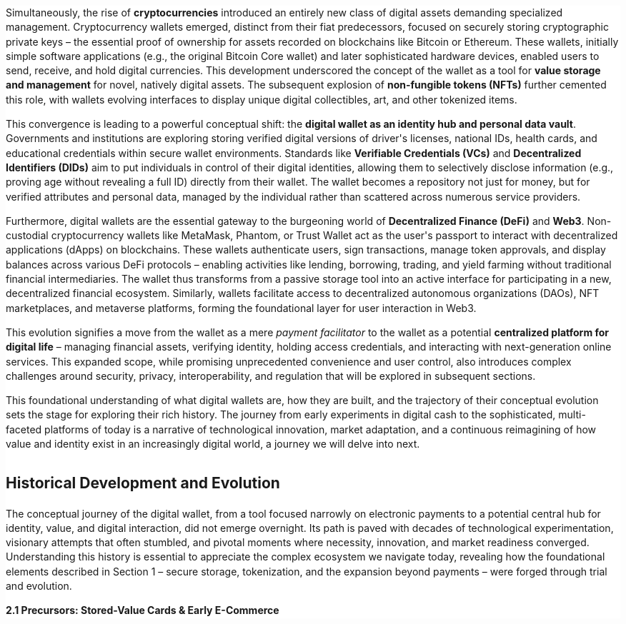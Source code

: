 Simultaneously, the rise of **cryptocurrencies** introduced an entirely new class of digital assets demanding specialized management. Cryptocurrency wallets emerged, distinct from their fiat predecessors, focused on securely storing cryptographic private keys – the essential proof of ownership for assets recorded on blockchains like Bitcoin or Ethereum. These wallets, initially simple software applications (e.g., the original Bitcoin Core wallet) and later sophisticated hardware devices, enabled users to send, receive, and hold digital currencies. This development underscored the concept of the wallet as a tool for **value storage and management** for novel, natively digital assets. The subsequent explosion of **non-fungible tokens (NFTs)** further cemented this role, with wallets evolving interfaces to display unique digital collectibles, art, and other tokenized items.

This convergence is leading to a powerful conceptual shift: the **digital wallet as an identity hub and personal data vault**. Governments and institutions are exploring storing verified digital versions of driver's licenses, national IDs, health cards, and educational credentials within secure wallet environments. Standards like **Verifiable Credentials (VCs)** and **Decentralized Identifiers (DIDs)** aim to put individuals in control of their digital identities, allowing them to selectively disclose information (e.g., proving age without revealing a full ID) directly from their wallet. The wallet becomes a repository not just for money, but for verified attributes and personal data, managed by the individual rather than scattered across numerous service providers.

Furthermore, digital wallets are the essential gateway to the burgeoning world of **Decentralized Finance (DeFi)** and **Web3**. Non-custodial cryptocurrency wallets like MetaMask, Phantom, or Trust Wallet act as the user's passport to interact with decentralized applications (dApps) on blockchains. These wallets authenticate users, sign transactions, manage token approvals, and display balances across various DeFi protocols – enabling activities like lending, borrowing, trading, and yield farming without traditional financial intermediaries. The wallet thus transforms from a passive storage tool into an active interface for participating in a new, decentralized financial ecosystem. Similarly, wallets facilitate access to decentralized autonomous organizations (DAOs), NFT marketplaces, and metaverse platforms, forming the foundational layer for user interaction in Web3.

This evolution signifies a move from the wallet as a mere *payment facilitator* to the wallet as a potential **centralized platform for digital life** – managing financial assets, verifying identity, holding access credentials, and interacting with next-generation online services. This expanded scope, while promising unprecedented convenience and user control, also introduces complex challenges around security, privacy, interoperability, and regulation that will be explored in subsequent sections.

This foundational understanding of what digital wallets are, how they are built, and the trajectory of their conceptual evolution sets the stage for exploring their rich history. The journey from early experiments in digital cash to the sophisticated, multi-faceted platforms of today is a narrative of technological innovation, market adaptation, and a continuous reimagining of how value and identity exist in an increasingly digital world, a journey we will delve into next.

## Historical Development and Evolution

The conceptual journey of the digital wallet, from a tool focused narrowly on electronic payments to a potential central hub for identity, value, and digital interaction, did not emerge overnight. Its path is paved with decades of technological experimentation, visionary attempts that often stumbled, and pivotal moments where necessity, innovation, and market readiness converged. Understanding this history is essential to appreciate the complex ecosystem we navigate today, revealing how the foundational elements described in Section 1 – secure storage, tokenization, and the expansion beyond payments – were forged through trial and evolution.

**2.1 Precursors: Stored-Value Cards & Early E-Commerce**
